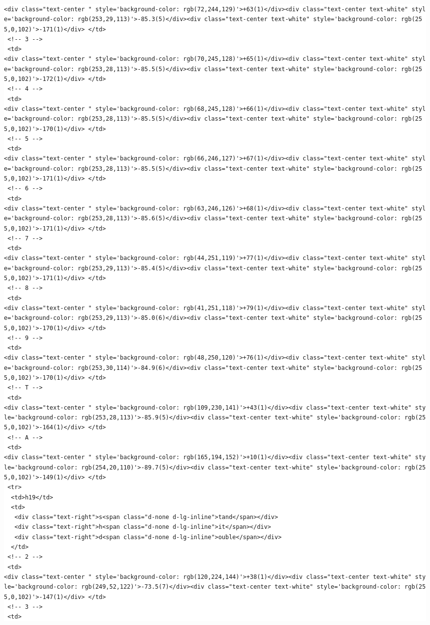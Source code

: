 ```{=html}
<div class="text-center " style='background-color: rgb(72,244,129)'>+63(1)</div><div class="text-center text-white" style='background-color: rgb(253,29,113)'>-85.3(5)</div><div class="text-center text-white" style='background-color: rgb(255,0,102)'>-171(1)</div> </td>
 <!-- 3 -->
 <td>
<div class="text-center " style='background-color: rgb(70,245,128)'>+65(1)</div><div class="text-center text-white" style='background-color: rgb(253,28,113)'>-85.5(5)</div><div class="text-center text-white" style='background-color: rgb(255,0,102)'>-172(1)</div> </td>
 <!-- 4 -->
 <td>
<div class="text-center " style='background-color: rgb(68,245,128)'>+66(1)</div><div class="text-center text-white" style='background-color: rgb(253,28,113)'>-85.5(5)</div><div class="text-center text-white" style='background-color: rgb(255,0,102)'>-170(1)</div> </td>
 <!-- 5 -->
 <td>
<div class="text-center " style='background-color: rgb(66,246,127)'>+67(1)</div><div class="text-center text-white" style='background-color: rgb(253,28,113)'>-85.5(5)</div><div class="text-center text-white" style='background-color: rgb(255,0,102)'>-171(1)</div> </td>
 <!-- 6 -->
 <td>
<div class="text-center " style='background-color: rgb(63,246,126)'>+68(1)</div><div class="text-center text-white" style='background-color: rgb(253,28,113)'>-85.6(5)</div><div class="text-center text-white" style='background-color: rgb(255,0,102)'>-171(1)</div> </td>
 <!-- 7 -->
 <td>
<div class="text-center " style='background-color: rgb(44,251,119)'>+77(1)</div><div class="text-center text-white" style='background-color: rgb(253,29,113)'>-85.4(5)</div><div class="text-center text-white" style='background-color: rgb(255,0,102)'>-171(1)</div> </td>
 <!-- 8 -->
 <td>
<div class="text-center " style='background-color: rgb(41,251,118)'>+79(1)</div><div class="text-center text-white" style='background-color: rgb(253,29,113)'>-85.0(6)</div><div class="text-center text-white" style='background-color: rgb(255,0,102)'>-170(1)</div> </td>
 <!-- 9 -->
 <td>
<div class="text-center " style='background-color: rgb(48,250,120)'>+76(1)</div><div class="text-center text-white" style='background-color: rgb(253,30,114)'>-84.9(6)</div><div class="text-center text-white" style='background-color: rgb(255,0,102)'>-170(1)</div> </td>
 <!-- T -->
 <td>
<div class="text-center " style='background-color: rgb(109,230,141)'>+43(1)</div><div class="text-center text-white" style='background-color: rgb(253,28,113)'>-85.9(5)</div><div class="text-center text-white" style='background-color: rgb(255,0,102)'>-164(1)</div> </td>
 <!-- A -->
 <td>
<div class="text-center " style='background-color: rgb(165,194,152)'>+10(1)</div><div class="text-center text-white" style='background-color: rgb(254,20,110)'>-89.7(5)</div><div class="text-center text-white" style='background-color: rgb(255,0,102)'>-149(1)</div> </td>
 <tr>
  <td>h19</td>
  <td>
   <div class="text-right">s<span class="d-none d-lg-inline">tand</span></div>
   <div class="text-right">h<span class="d-none d-lg-inline">it</span></div>
   <div class="text-right">d<span class="d-none d-lg-inline">ouble</span></div>
  </td>
 <!-- 2 -->
 <td>
<div class="text-center " style='background-color: rgb(120,224,144)'>+38(1)</div><div class="text-center text-white" style='background-color: rgb(249,52,122)'>-73.5(7)</div><div class="text-center text-white" style='background-color: rgb(255,0,102)'>-147(1)</div> </td>
 <!-- 3 -->
 <td>
```
